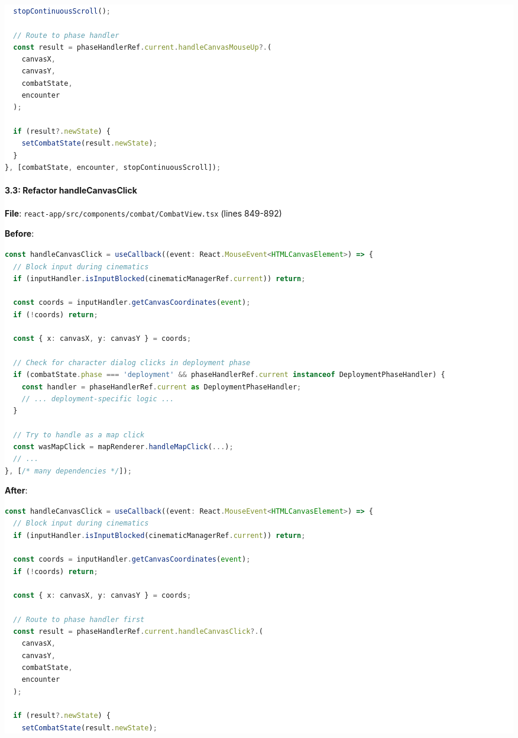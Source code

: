 ```typescript
  stopContinuousScroll();

  // Route to phase handler
  const result = phaseHandlerRef.current.handleCanvasMouseUp?.(
    canvasX,
    canvasY,
    combatState,
    encounter
  );

  if (result?.newState) {
    setCombatState(result.newState);
  }
}, [combatState, encounter, stopContinuousScroll]);
```

#### 3.3: Refactor handleCanvasClick
**File**: `react-app/src/components/combat/CombatView.tsx` (lines 849-892)

**Before**:
```typescript
const handleCanvasClick = useCallback((event: React.MouseEvent<HTMLCanvasElement>) => {
  // Block input during cinematics
  if (inputHandler.isInputBlocked(cinematicManagerRef.current)) return;

  const coords = inputHandler.getCanvasCoordinates(event);
  if (!coords) return;

  const { x: canvasX, y: canvasY } = coords;

  // Check for character dialog clicks in deployment phase
  if (combatState.phase === 'deployment' && phaseHandlerRef.current instanceof DeploymentPhaseHandler) {
    const handler = phaseHandlerRef.current as DeploymentPhaseHandler;
    // ... deployment-specific logic ...
  }

  // Try to handle as a map click
  const wasMapClick = mapRenderer.handleMapClick(...);
  // ...
}, [/* many dependencies */]);
```

**After**:
```typescript
const handleCanvasClick = useCallback((event: React.MouseEvent<HTMLCanvasElement>) => {
  // Block input during cinematics
  if (inputHandler.isInputBlocked(cinematicManagerRef.current)) return;

  const coords = inputHandler.getCanvasCoordinates(event);
  if (!coords) return;

  const { x: canvasX, y: canvasY } = coords;

  // Route to phase handler first
  const result = phaseHandlerRef.current.handleCanvasClick?.(
    canvasX,
    canvasY,
    combatState,
    encounter
  );

  if (result?.newState) {
    setCombatState(result.newState);
```